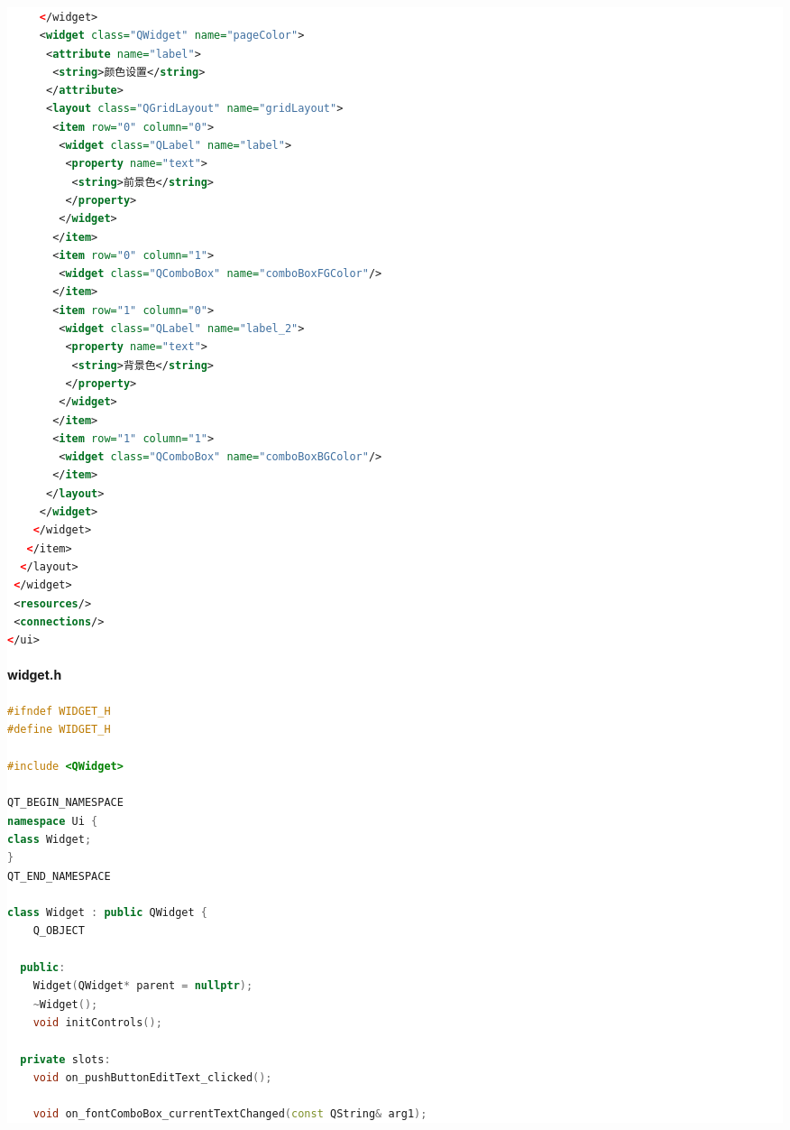 ```xml
     </widget>
     <widget class="QWidget" name="pageColor">
      <attribute name="label">
       <string>颜色设置</string>
      </attribute>
      <layout class="QGridLayout" name="gridLayout">
       <item row="0" column="0">
        <widget class="QLabel" name="label">
         <property name="text">
          <string>前景色</string>
         </property>
        </widget>
       </item>
       <item row="0" column="1">
        <widget class="QComboBox" name="comboBoxFGColor"/>
       </item>
       <item row="1" column="0">
        <widget class="QLabel" name="label_2">
         <property name="text">
          <string>背景色</string>
         </property>
        </widget>
       </item>
       <item row="1" column="1">
        <widget class="QComboBox" name="comboBoxBGColor"/>
       </item>
      </layout>
     </widget>
    </widget>
   </item>
  </layout>
 </widget>
 <resources/>
 <connections/>
</ui>
```

#### widget.h

```cpp
#ifndef WIDGET_H
#define WIDGET_H

#include <QWidget>

QT_BEGIN_NAMESPACE
namespace Ui {
class Widget;
}
QT_END_NAMESPACE

class Widget : public QWidget {
    Q_OBJECT

  public:
    Widget(QWidget* parent = nullptr);
    ~Widget();
    void initControls();

  private slots:
    void on_pushButtonEditText_clicked();

    void on_fontComboBox_currentTextChanged(const QString& arg1);

```